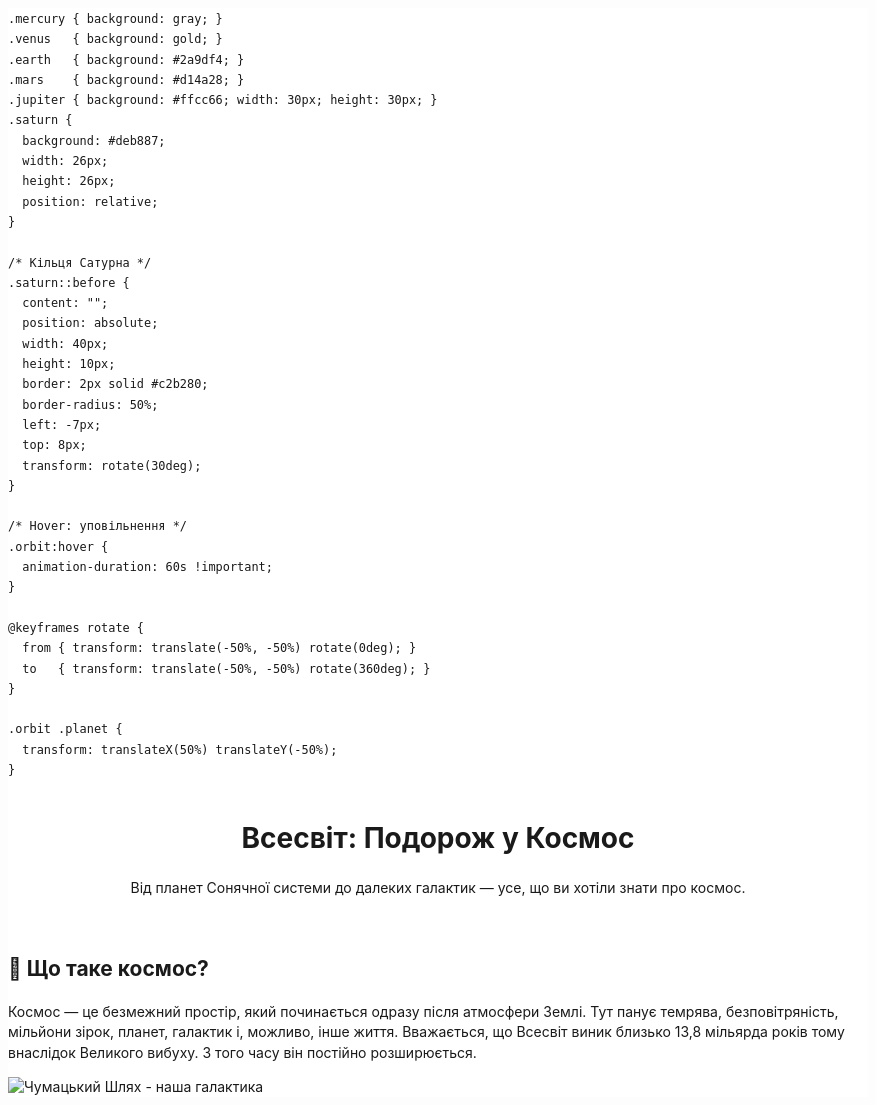     .mercury { background: gray; }
    .venus   { background: gold; }
    .earth   { background: #2a9df4; }
    .mars    { background: #d14a28; }
    .jupiter { background: #ffcc66; width: 30px; height: 30px; }
    .saturn {
      background: #deb887;
      width: 26px;
      height: 26px;
      position: relative;
    }

    /* Кільця Сатурна */
    .saturn::before {
      content: "";
      position: absolute;
      width: 40px;
      height: 10px;
      border: 2px solid #c2b280;
      border-radius: 50%;
      left: -7px;
      top: 8px;
      transform: rotate(30deg);
    }

    /* Hover: уповільнення */
    .orbit:hover {
      animation-duration: 60s !important;
    }

    @keyframes rotate {
      from { transform: translate(-50%, -50%) rotate(0deg); }
      to   { transform: translate(-50%, -50%) rotate(360deg); }
    }

    .orbit .planet {
      transform: translateX(50%) translateY(-50%);
    }
  </style>
</head>
<body>

  <header>
    <h1>Всесвіт: Подорож у Космос</h1>
    <p class="lead">Від планет Сонячної системи до далеких галактик — усе, що ви хотіли знати про космос.</p>
  </header>

  <div class="container">
    <section>
      <h2>🔭 Що таке космос?</h2>
      <p>Космос — це безмежний простір, який починається одразу після атмосфери Землі. Тут панує темрява, безповітряність, мільйони зірок, планет, галактик і, можливо, інше життя. Вважається, що Всесвіт виник близько 13,8 мільярда років тому внаслідок Великого вибуху. З того часу він постійно розширюється.</p>
      <img src="https://upload.wikimedia.org/wikipedia/commons/thumb/4/4e/ESO_-_Milky_Way.jpg/1280px-ESO_-_Milky_Way.jpg" alt="Чумацький Шлях - наша галактика">
    </section>
